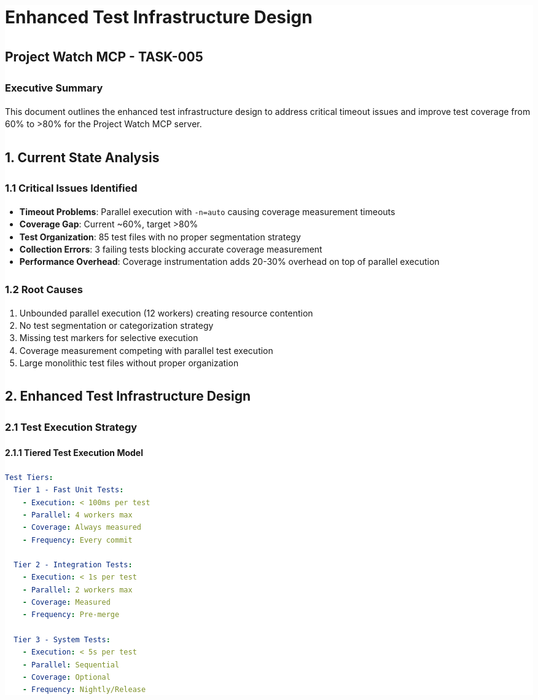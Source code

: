 # Enhanced Test Infrastructure Design
## Project Watch MCP - TASK-005

### Executive Summary
This document outlines the enhanced test infrastructure design to address critical timeout issues and improve test coverage from 60% to >80% for the Project Watch MCP server.

## 1. Current State Analysis

### 1.1 Critical Issues Identified
- **Timeout Problems**: Parallel execution with `-n=auto` causing coverage measurement timeouts
- **Coverage Gap**: Current ~60%, target >80% 
- **Test Organization**: 85 test files with no proper segmentation strategy
- **Collection Errors**: 3 failing tests blocking accurate coverage measurement
- **Performance Overhead**: Coverage instrumentation adds 20-30% overhead on top of parallel execution

### 1.2 Root Causes
1. Unbounded parallel execution (12 workers) creating resource contention
2. No test segmentation or categorization strategy
3. Missing test markers for selective execution
4. Coverage measurement competing with parallel test execution
5. Large monolithic test files without proper organization

## 2. Enhanced Test Infrastructure Design

### 2.1 Test Execution Strategy

#### 2.1.1 Tiered Test Execution Model
```yaml
Test Tiers:
  Tier 1 - Fast Unit Tests:
    - Execution: < 100ms per test
    - Parallel: 4 workers max
    - Coverage: Always measured
    - Frequency: Every commit
    
  Tier 2 - Integration Tests:
    - Execution: < 1s per test
    - Parallel: 2 workers max
    - Coverage: Measured
    - Frequency: Pre-merge
    
  Tier 3 - System Tests:
    - Execution: < 5s per test
    - Parallel: Sequential
    - Coverage: Optional
    - Frequency: Nightly/Release
```

